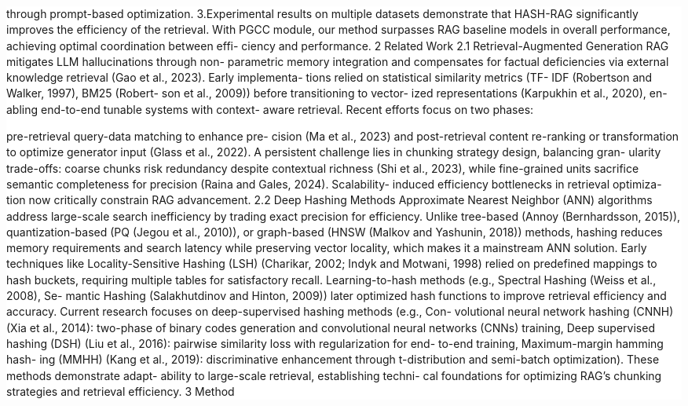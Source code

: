 through prompt-based optimization.
3.Experimental results on multiple datasets
demonstrate that HASH-RAG significantly
improves the efficiency of the retrieval.
With PGCC module, our method surpasses
RAG baseline models in overall performance,
achieving optimal coordination between effi-
ciency and performance.
2 Related Work
2.1 Retrieval-Augmented Generation
RAG mitigates LLM hallucinations through non-
parametric memory integration and compensates
for factual deficiencies via external knowledge
retrieval (Gao et al., 2023). Early implementa-
tions relied on statistical similarity metrics (TF-
IDF (Robertson and Walker, 1997), BM25 (Robert-
son et al., 2009)) before transitioning to vector-
ized representations (Karpukhin et al., 2020), en-
abling end-to-end tunable systems with context-
aware retrieval. Recent efforts focus on two phases:

pre-retrieval query-data matching to enhance pre-
cision (Ma et al., 2023) and post-retrieval content
re-ranking or transformation to optimize generator
input (Glass et al., 2022). A persistent challenge
lies in chunking strategy design, balancing gran-
ularity trade-offs: coarse chunks risk redundancy
despite contextual richness (Shi et al., 2023), while
fine-grained units sacrifice semantic completeness
for precision (Raina and Gales, 2024). Scalability-
induced efficiency bottlenecks in retrieval optimiza-
tion now critically constrain RAG advancement.
2.2 Deep Hashing Methods
Approximate Nearest Neighbor (ANN) algorithms
address large-scale search inefficiency by trading
exact precision for efficiency. Unlike tree-based
(Annoy (Bernhardsson, 2015)), quantization-based
(PQ (Jegou et al., 2010)), or graph-based (HNSW
(Malkov and Yashunin, 2018)) methods, hashing
reduces memory requirements and search latency
while preserving vector locality, which makes it a
mainstream ANN solution. Early techniques like
Locality-Sensitive Hashing (LSH) (Charikar, 2002;
Indyk and Motwani, 1998) relied on predefined
mappings to hash buckets, requiring multiple tables
for satisfactory recall. Learning-to-hash methods
(e.g., Spectral Hashing (Weiss et al., 2008), Se-
mantic Hashing (Salakhutdinov and Hinton, 2009))
later optimized hash functions to improve retrieval
efficiency and accuracy. Current research focuses
on deep-supervised hashing methods (e.g., Con-
volutional neural network hashing (CNNH) (Xia
et al., 2014): two-phase of binary codes generation
and convolutional neural networks (CNNs) training,
Deep supervised hashing (DSH) (Liu et al., 2016):
pairwise similarity loss with regularization for end-
to-end training, Maximum-margin hamming hash-
ing (MMHH) (Kang et al., 2019): discriminative
enhancement through t-distribution and semi-batch
optimization). These methods demonstrate adapt-
ability to large-scale retrieval, establishing techni-
cal foundations for optimizing RAG’s chunking
strategies and retrieval efficiency.
3 Method